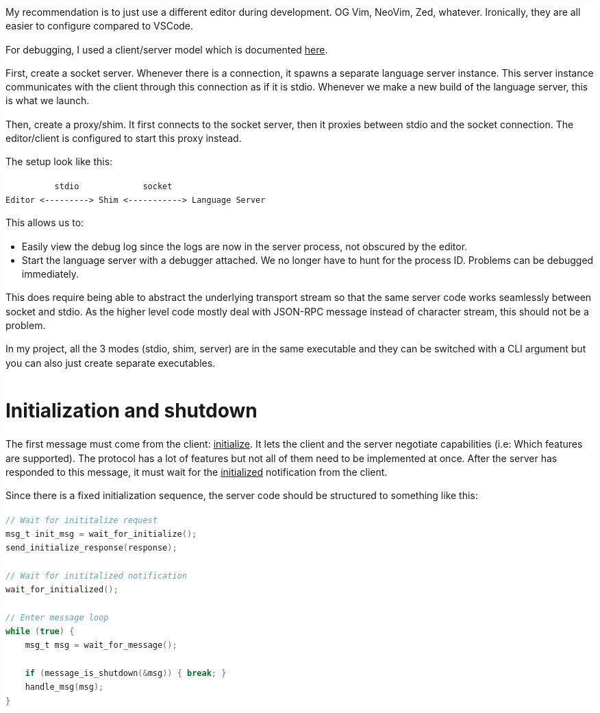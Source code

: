 My recommendation is to just use a different editor during development.
OG Vim, NeoVim, Zed, whatever.
Ironically, they are all easier to configure compared to VSCode.

For debugging, I used a client/server model which is documented [here](https://github.com/bullno1/buxn-ls?tab=readme-ov-file#what-are-modes).

First, create a socket server.
Whenever there is a connection, it spawns a separate language server instance.
This server instance communicates with the client through this connection as if it is stdio.
Whenever we make a new build of the language server, this is what we launch.

Then, create a proxy/shim.
It first connects to the socket server, then it proxies between stdio and the socket connection.
The editor/client is configured to start this proxy instead.

The setup look like this:

```txt
          stdio             socket
Editor <---------> Shim <-----------> Language Server
```

This allows us to:

* Easily view the debug log since the logs are now in the server process, not obscured by the editor.
* Start the language server with a debugger attached.
  We no longer have to hunt for the process ID.
  Problems can be debugged immediately.

This does require being able to abstract the underlying transport stream so that the same server code works seamlessly between socket and stdio.
As the higher level code mostly deal with JSON-RPC message instead of character stream, this should not be a problem.

In my project, all the 3 modes (stdio, shim, server) are in the same executable and they can be switched with a CLI argument but you can also just create separate executables.

# Initialization and shutdown

The first message must come from the client: [initialize](https://microsoft.github.io/language-server-protocol/specifications/lsp/3.17/specification/#initialize).
It lets the client and the server negotiate capabilities (i.e: Which features are supported).
The protocol has a lot of features but not all of them need to be implemented at once.
After the server has responded to this message, it must wait for the [initialized](https://microsoft.github.io/language-server-protocol/specifications/lsp/3.17/specification/#initialized) notification from the client.

Since there is a fixed initialization sequence, the server code should be structured to something like this:

```c
// Wait for inititalize request
msg_t init_msg = wait_for_initialize();
send_initialize_response(response);

// Wait for inititalized notification
wait_for_initialized();

// Enter message loop
while (true) {
    msg_t msg = wait_for_message();

    if (message_is_shutdown(&msg)) { break; }
    handle_msg(msg);
}

```